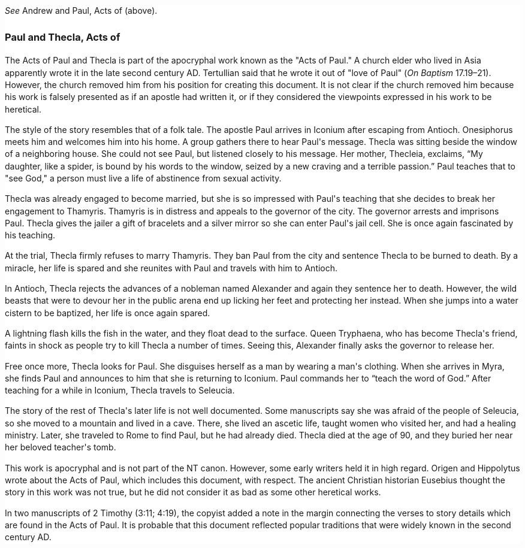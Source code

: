 *See* Andrew and Paul, Acts of (above).

### Paul and Thecla, Acts of

The Acts of Paul and Thecla is part of the apocryphal work known as the "Acts of Paul." A church elder who lived in Asia apparently wrote it in the late second century AD. Tertullian said that he wrote it out of "love of Paul" (*On Baptism* 17\.19–21\). However, the church removed him from his position for creating this document. It is not clear if the church removed him because his work is falsely presented as if an apostle had written it, or if they considered the viewpoints expressed in his work to be heretical.

The style of the story resembles that of a folk tale. The apostle Paul arrives in Iconium after escaping from Antioch. Onesiphorus meets him and welcomes him into his home. A group gathers there to hear Paul's message. Thecla was sitting beside the window of a neighboring house. She could not see Paul, but listened closely to his message. Her mother, Thecleia, exclaims, “My daughter, like a spider, is bound by his words to the window, seized by a new craving and a terrible passion.” Paul teaches that to "see God," a person must live a life of abstinence from sexual activity.

Thecla was already engaged to become married, but she is so impressed with Paul's teaching that she decides to break her engagement to Thamyris. Thamyris is in distress and appeals to the governor of the city. The governor arrests and imprisons Paul. Thecla gives the jailer a gift of bracelets and a silver mirror so she can enter Paul's jail cell. She is once again fascinated by his teaching. 

At the trial, Thecla firmly refuses to marry Thamyris. They ban Paul from the city and sentence Thecla to be burned to death. By a miracle, her life is spared and she reunites with Paul and travels with him to Antioch.

In Antioch, Thecla rejects the advances of a nobleman named Alexander and again they sentence her to death. However, the wild beasts that were to devour her in the public arena end up licking her feet and protecting her instead. When she jumps into a water cistern to be baptized, her life is once again spared. 

A lightning flash kills the fish in the water, and they float dead to the surface. Queen Tryphaena, who has become Thecla's friend, faints in shock as people try to kill Thecla a number of times. Seeing this, Alexander finally asks the governor to release her.

Free once more, Thecla looks for Paul. She disguises herself as a man by wearing a man's clothing. When she arrives in Myra, she finds Paul and announces to him that she is returning to Iconium. Paul commands her to “teach the word of God.” After teaching for a while in Iconium, Thecla travels to Seleucia.

The story of the rest of Thecla's later life is not well documented. Some manuscripts say she was afraid of the people of Seleucia, so she moved to a mountain and lived in a cave. There, she lived an ascetic life, taught women who visited her, and had a healing ministry. Later, she traveled to Rome to find Paul, but he had already died. Thecla died at the age of 90, and they buried her near her beloved teacher's tomb.

This work is apocryphal and is not part of the NT canon. However, some early writers held it in high regard. Origen and Hippolytus wrote about the Acts of Paul, which includes this document, with respect. The ancient Christian historian Eusebius thought the story in this work was not true, but he did not consider it as bad as some other heretical works. 

In two manuscripts of 2 Timothy (3:11; 4:19\), the copyist added a note in the margin connecting the verses to story details which are found in the Acts of Paul. It is probable that this document reflected popular traditions that were widely known in the second century AD.
